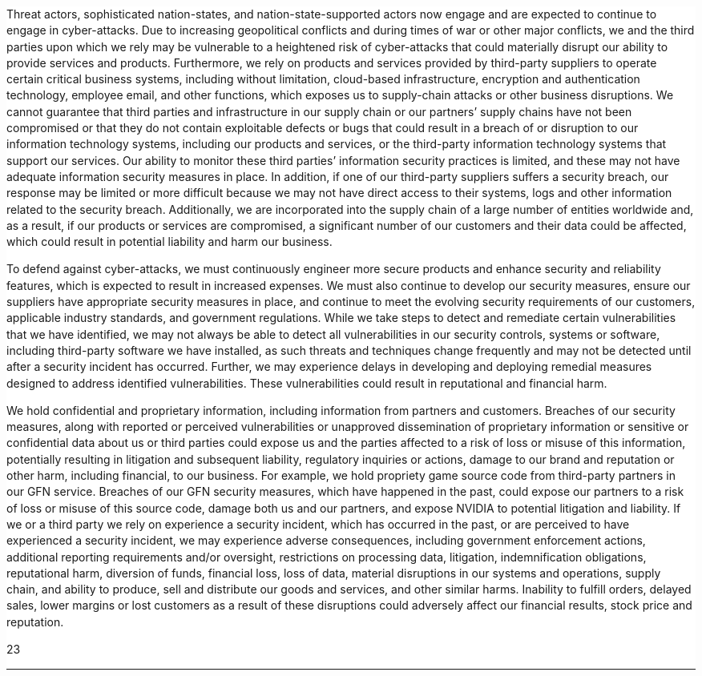 Threat actors, sophisticated nation-states, and nation-state-supported actors now engage and are expected to continue to engage in cyber-attacks. Due to increasing geopolitical conflicts and during times of war or other major conflicts, we and the third parties upon which we rely may be vulnerable to a heightened risk of cyber-attacks that could materially disrupt our ability to provide services and products. Furthermore, we rely on products and services provided by third-party suppliers to operate certain critical business systems, including without limitation, cloud-based infrastructure, encryption and authentication technology, employee email, and other functions, which exposes us to supply-chain attacks or other business disruptions. We cannot guarantee that third parties and infrastructure in our supply chain or our partners’ supply chains have not been compromised or that they do not contain exploitable defects or bugs that could result in a breach of or disruption to our information technology systems, including our products and services, or the third-party information technology systems that support our services. Our ability to monitor these third parties’ information security practices is limited, and these may not have adequate information security measures in place. In addition, if one of our third-party suppliers suffers a security breach, our response may be limited or more difficult because we may not have direct access to their systems, logs and other information related to the security breach. Additionally, we are incorporated into the supply chain of a large number of entities worldwide and, as a result, if our products or services are compromised, a significant number of our customers and their data could be affected, which could result in potential liability and harm our business.

To defend against cyber-attacks, we must continuously engineer more secure products and enhance security and reliability features, which is expected to result in increased expenses. We must also continue to develop our security measures, ensure our suppliers have appropriate security measures in place, and continue to meet the evolving security requirements of our customers, applicable industry standards, and government regulations. While we take steps to detect and remediate certain vulnerabilities that we have identified, we may not always be able to detect all vulnerabilities in our security controls, systems or software, including third-party software we have installed, as such threats and techniques change frequently and may not be detected until after a security incident has occurred. Further, we may experience delays in developing and deploying remedial measures designed to address identified vulnerabilities. These vulnerabilities could result in reputational and financial harm.

We hold confidential and proprietary information, including information from partners and customers. Breaches of our security measures, along with reported or perceived vulnerabilities or unapproved dissemination of proprietary information or sensitive or confidential data about us or third parties could expose us and the parties affected to a risk of loss or misuse of this information, potentially resulting in litigation and subsequent liability, regulatory inquiries or actions, damage to our brand and reputation or other harm, including financial, to our business. For example, we hold propriety game source code from third-party partners in our GFN service. Breaches of our GFN security measures, which have happened in the past, could expose our partners to a risk of loss or misuse of this source code, damage both us and our partners, and expose NVIDIA to potential litigation and liability. If we or a third party we rely on experience a security incident, which has occurred in the past, or are perceived to have experienced a security incident, we may experience adverse consequences, including government enforcement actions, additional reporting requirements and/or oversight, restrictions on processing data, litigation, indemnification obligations, reputational harm, diversion of funds, financial loss, loss of data, material disruptions in our systems and operations, supply chain, and ability to produce, sell and distribute our goods and services, and other similar harms. Inability to fulfill orders, delayed sales, lower margins or lost customers as a result of these disruptions could adversely affect our financial results, stock price and reputation.

23

* * *
